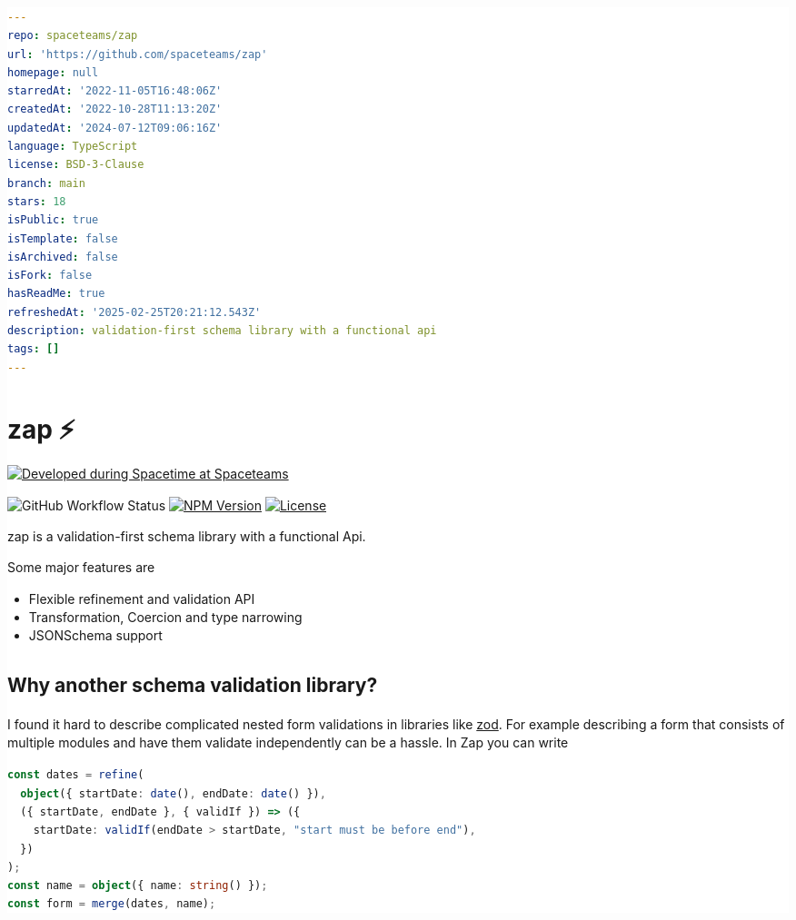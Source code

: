 ```yaml
---
repo: spaceteams/zap
url: 'https://github.com/spaceteams/zap'
homepage: null
starredAt: '2022-11-05T16:48:06Z'
createdAt: '2022-10-28T11:13:20Z'
updatedAt: '2024-07-12T09:06:16Z'
language: TypeScript
license: BSD-3-Clause
branch: main
stars: 18
isPublic: true
isTemplate: false
isArchived: false
isFork: false
hasReadMe: true
refreshedAt: '2025-02-25T20:21:12.543Z'
description: validation-first schema library with a functional api
tags: []
---
```


# zap ⚡

[![Developed during Spacetime at Spaceteams](https://raw.githubusercontent.com/spaceteams/badges/main/developed-during-spacetime.svg)](https://spaceteams.de)

![GitHub Workflow Status](https://img.shields.io/github/actions/workflow/status/spaceteams/zap/main.yaml)
[![NPM Version](https://img.shields.io/npm/v/@spaceteams/zap)](https://www.npmjs.com/package/zap)
[![License](https://img.shields.io/github/license/spaceteams/zap)](https://github.com/spaceteams/zap/blob/main/LICENSE)

zap is a validation-first schema library with a functional Api.

Some major features are

- Flexible refinement and validation API
- Transformation, Coercion and type narrowing
- JSONSchema support

## Why another schema validation library?

I found it hard to describe complicated nested form validations in libraries like [zod](https://zod.dev/). For example describing a form that consists of multiple modules and have them validate independently can be a hassle. In Zap you can write

```typescript
const dates = refine(
  object({ startDate: date(), endDate: date() }),
  ({ startDate, endDate }, { validIf }) => ({
    startDate: validIf(endDate > startDate, "start must be before end"),
  })
);
const name = object({ name: string() });
const form = merge(dates, name);
```
